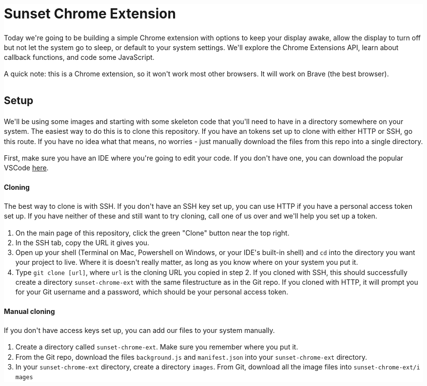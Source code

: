 # Sunset Chrome Extension

Today we're going to be building a simple Chrome extension with options to keep your display awake, allow the display to
turn off but not let the system go to sleep, or default to your system settings. We'll explore the Chrome Extensions
API, learn about callback functions, and code some JavaScript.

A quick note: this is a Chrome extension, so it won't work most other browsers. It will work on Brave (the best
browser).

## Setup

We'll be using some images and starting with some skeleton code that you'll need to have in a directory somewhere on
your system. The easiest way to do this is to clone this repository. If you have an tokens set up to clone with either
HTTP or SSH, go this route. If you have no idea what that means, no worries - just manually download the files from this
repo into a single directory.

First, make sure you have an IDE where you're going to edit your code. If you don't have one, you can download the
popular VSCode [here](https://code.visualstudio.com/).

#### Cloning

The best way to clone is with SSH. If you don't have an SSH key set up, you can use HTTP if you have a personal access
token set up. If you have neither of these and still want to try cloning, call one of us over and we'll help you set up
a token.

1. On the main page of this repository, click the green "Clone" button near the top right.
2. In the SSH tab, copy the URL it gives you.
3. Open up your shell (Terminal on Mac, Powershell on Windows, or your IDE's built-in shell) and `cd` into the directory
   you want your project to live. Where it is doesn't really matter, as long as you know where on your system you put
   it.
4. Type `git clone [url]`, where `url` is the cloning URL you copied in step 2. If you cloned with SSH, this should
   successfully create a directory `sunset-chrome-ext` with the same filestructure as in the Git repo. If you cloned
   with HTTP, it will prompt you for your Git username and a password, which should be your personal access token.

#### Manual cloning

If you don't have access keys set up, you can add our files to your system manually.

1. Create a directory called `sunset-chrome-ext`. Make sure you remember where you put it.
2. From the Git repo, download the files `background.js` and `manifest.json` into your `sunset-chrome-ext` directory.
3. In your `sunset-chrome-ext` directory, create a directory `images`. From Git, download all the image files
   into `sunset-chrome-ext/images`
